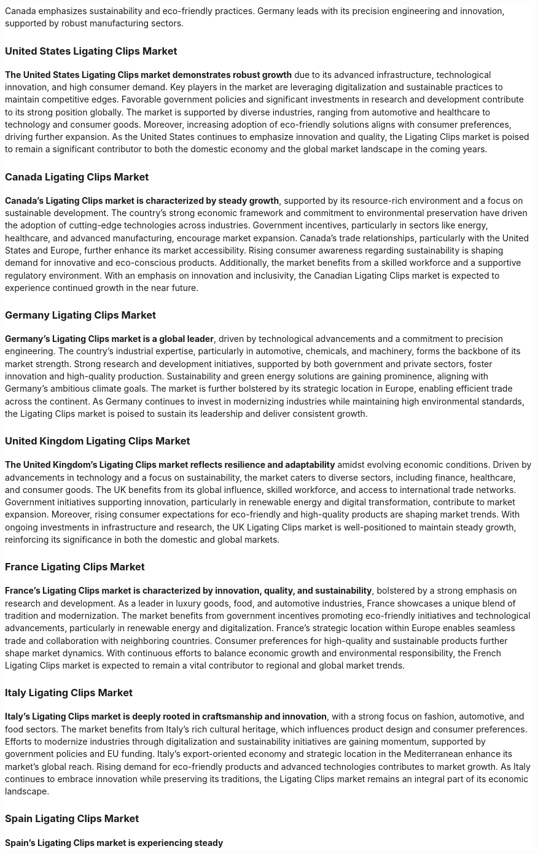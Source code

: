 Canada emphasizes sustainability and eco-friendly practices. Germany leads with its precision engineering and innovation, supported by robust manufacturing sectors.</span></em></p></blockquote><h3><strong>United States Ligating Clips Market</strong></h3><p><strong>The United States Ligating Clips market demonstrates robust growth</strong> due to its advanced infrastructure, technological innovation, and high consumer demand. Key players in the market are leveraging digitalization and sustainable practices to maintain competitive edges. Favorable government policies and significant investments in research and development contribute to its strong position globally. The market is supported by diverse industries, ranging from automotive and healthcare to technology and consumer goods. Moreover, increasing adoption of eco-friendly solutions aligns with consumer preferences, driving further expansion. As the United States continues to emphasize innovation and quality, the Ligating Clips market is poised to remain a significant contributor to both the domestic economy and the global market landscape in the coming years.</p><h3><strong>Canada Ligating Clips Market</strong></h3><p><strong>Canada&rsquo;s Ligating Clips market is characterized by steady growth</strong>, supported by its resource-rich environment and a focus on sustainable development. The country&rsquo;s strong economic framework and commitment to environmental preservation have driven the adoption of cutting-edge technologies across industries. Government incentives, particularly in sectors like energy, healthcare, and advanced manufacturing, encourage market expansion. Canada&rsquo;s trade relationships, particularly with the United States and Europe, further enhance its market accessibility. Rising consumer awareness regarding sustainability is shaping demand for innovative and eco-conscious products. Additionally, the market benefits from a skilled workforce and a supportive regulatory environment. With an emphasis on innovation and inclusivity, the Canadian Ligating Clips market is expected to experience continued growth in the near future.</p><h3><strong>Germany Ligating Clips Market</strong></h3><p><strong>Germany&rsquo;s Ligating Clips market is a global leader</strong>, driven by technological advancements and a commitment to precision engineering. The country&rsquo;s industrial expertise, particularly in automotive, chemicals, and machinery, forms the backbone of its market strength. Strong research and development initiatives, supported by both government and private sectors, foster innovation and high-quality production. Sustainability and green energy solutions are gaining prominence, aligning with Germany&rsquo;s ambitious climate goals. The market is further bolstered by its strategic location in Europe, enabling efficient trade across the continent. As Germany continues to invest in modernizing industries while maintaining high environmental standards, the Ligating Clips market is poised to sustain its leadership and deliver consistent growth.</p><h3><strong>United Kingdom Ligating Clips Market</strong></h3><p><strong>The United Kingdom&rsquo;s Ligating Clips market reflects resilience and adaptability</strong> amidst evolving economic conditions. Driven by advancements in technology and a focus on sustainability, the market caters to diverse sectors, including finance, healthcare, and consumer goods. The UK benefits from its global influence, skilled workforce, and access to international trade networks. Government initiatives supporting innovation, particularly in renewable energy and digital transformation, contribute to market expansion. Moreover, rising consumer expectations for eco-friendly and high-quality products are shaping market trends. With ongoing investments in infrastructure and research, the UK Ligating Clips market is well-positioned to maintain steady growth, reinforcing its significance in both the domestic and global markets.</p><h3><strong>France Ligating Clips Market</strong></h3><p><strong>France&rsquo;s Ligating Clips market is characterized by innovation, quality, and sustainability</strong>, bolstered by a strong emphasis on research and development. As a leader in luxury goods, food, and automotive industries, France showcases a unique blend of tradition and modernization. The market benefits from government incentives promoting eco-friendly initiatives and technological advancements, particularly in renewable energy and digitalization. France&rsquo;s strategic location within Europe enables seamless trade and collaboration with neighboring countries. Consumer preferences for high-quality and sustainable products further shape market dynamics. With continuous efforts to balance economic growth and environmental responsibility, the French Ligating Clips market is expected to remain a vital contributor to regional and global market trends.</p><h3><strong>Italy Ligating Clips Market</strong></h3><p><strong>Italy&rsquo;s Ligating Clips market is deeply rooted in craftsmanship and innovation</strong>, with a strong focus on fashion, automotive, and food sectors. The market benefits from Italy&rsquo;s rich cultural heritage, which influences product design and consumer preferences. Efforts to modernize industries through digitalization and sustainability initiatives are gaining momentum, supported by government policies and EU funding. Italy&rsquo;s export-oriented economy and strategic location in the Mediterranean enhance its market&rsquo;s global reach. Rising demand for eco-friendly products and advanced technologies contributes to market growth. As Italy continues to embrace innovation while preserving its traditions, the Ligating Clips market remains an integral part of its economic landscape.</p><h3><strong>Spain Ligating Clips Market</strong></h3><p><strong>Spain&rsquo;s Ligating Clips market is experiencing steady
